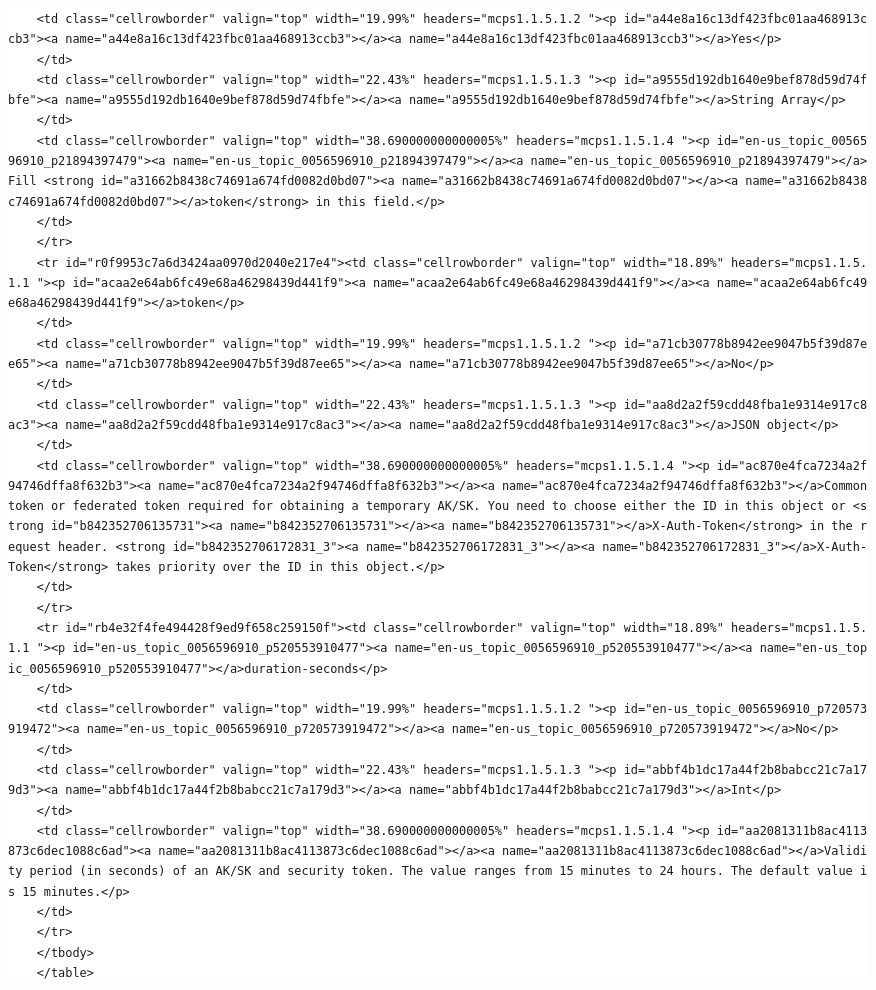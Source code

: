         <td class="cellrowborder" valign="top" width="19.99%" headers="mcps1.1.5.1.2 "><p id="a44e8a16c13df423fbc01aa468913ccb3"><a name="a44e8a16c13df423fbc01aa468913ccb3"></a><a name="a44e8a16c13df423fbc01aa468913ccb3"></a>Yes</p>
        </td>
        <td class="cellrowborder" valign="top" width="22.43%" headers="mcps1.1.5.1.3 "><p id="a9555d192db1640e9bef878d59d74fbfe"><a name="a9555d192db1640e9bef878d59d74fbfe"></a><a name="a9555d192db1640e9bef878d59d74fbfe"></a>String Array</p>
        </td>
        <td class="cellrowborder" valign="top" width="38.690000000000005%" headers="mcps1.1.5.1.4 "><p id="en-us_topic_0056596910_p21894397479"><a name="en-us_topic_0056596910_p21894397479"></a><a name="en-us_topic_0056596910_p21894397479"></a>Fill <strong id="a31662b8438c74691a674fd0082d0bd07"><a name="a31662b8438c74691a674fd0082d0bd07"></a><a name="a31662b8438c74691a674fd0082d0bd07"></a>token</strong> in this field.</p>
        </td>
        </tr>
        <tr id="r0f9953c7a6d3424aa0970d2040e217e4"><td class="cellrowborder" valign="top" width="18.89%" headers="mcps1.1.5.1.1 "><p id="acaa2e64ab6fc49e68a46298439d441f9"><a name="acaa2e64ab6fc49e68a46298439d441f9"></a><a name="acaa2e64ab6fc49e68a46298439d441f9"></a>token</p>
        </td>
        <td class="cellrowborder" valign="top" width="19.99%" headers="mcps1.1.5.1.2 "><p id="a71cb30778b8942ee9047b5f39d87ee65"><a name="a71cb30778b8942ee9047b5f39d87ee65"></a><a name="a71cb30778b8942ee9047b5f39d87ee65"></a>No</p>
        </td>
        <td class="cellrowborder" valign="top" width="22.43%" headers="mcps1.1.5.1.3 "><p id="aa8d2a2f59cdd48fba1e9314e917c8ac3"><a name="aa8d2a2f59cdd48fba1e9314e917c8ac3"></a><a name="aa8d2a2f59cdd48fba1e9314e917c8ac3"></a>JSON object</p>
        </td>
        <td class="cellrowborder" valign="top" width="38.690000000000005%" headers="mcps1.1.5.1.4 "><p id="ac870e4fca7234a2f94746dffa8f632b3"><a name="ac870e4fca7234a2f94746dffa8f632b3"></a><a name="ac870e4fca7234a2f94746dffa8f632b3"></a>Common token or federated token required for obtaining a temporary AK/SK. You need to choose either the ID in this object or <strong id="b842352706135731"><a name="b842352706135731"></a><a name="b842352706135731"></a>X-Auth-Token</strong> in the request header. <strong id="b842352706172831_3"><a name="b842352706172831_3"></a><a name="b842352706172831_3"></a>X-Auth-Token</strong> takes priority over the ID in this object.</p>
        </td>
        </tr>
        <tr id="rb4e32f4fe494428f9ed9f658c259150f"><td class="cellrowborder" valign="top" width="18.89%" headers="mcps1.1.5.1.1 "><p id="en-us_topic_0056596910_p520553910477"><a name="en-us_topic_0056596910_p520553910477"></a><a name="en-us_topic_0056596910_p520553910477"></a>duration-seconds</p>
        </td>
        <td class="cellrowborder" valign="top" width="19.99%" headers="mcps1.1.5.1.2 "><p id="en-us_topic_0056596910_p720573919472"><a name="en-us_topic_0056596910_p720573919472"></a><a name="en-us_topic_0056596910_p720573919472"></a>No</p>
        </td>
        <td class="cellrowborder" valign="top" width="22.43%" headers="mcps1.1.5.1.3 "><p id="abbf4b1dc17a44f2b8babcc21c7a179d3"><a name="abbf4b1dc17a44f2b8babcc21c7a179d3"></a><a name="abbf4b1dc17a44f2b8babcc21c7a179d3"></a>Int</p>
        </td>
        <td class="cellrowborder" valign="top" width="38.690000000000005%" headers="mcps1.1.5.1.4 "><p id="aa2081311b8ac4113873c6dec1088c6ad"><a name="aa2081311b8ac4113873c6dec1088c6ad"></a><a name="aa2081311b8ac4113873c6dec1088c6ad"></a>Validity period (in seconds) of an AK/SK and security token. The value ranges from 15 minutes to 24 hours. The default value is 15 minutes.</p>
        </td>
        </tr>
        </tbody>
        </table>
